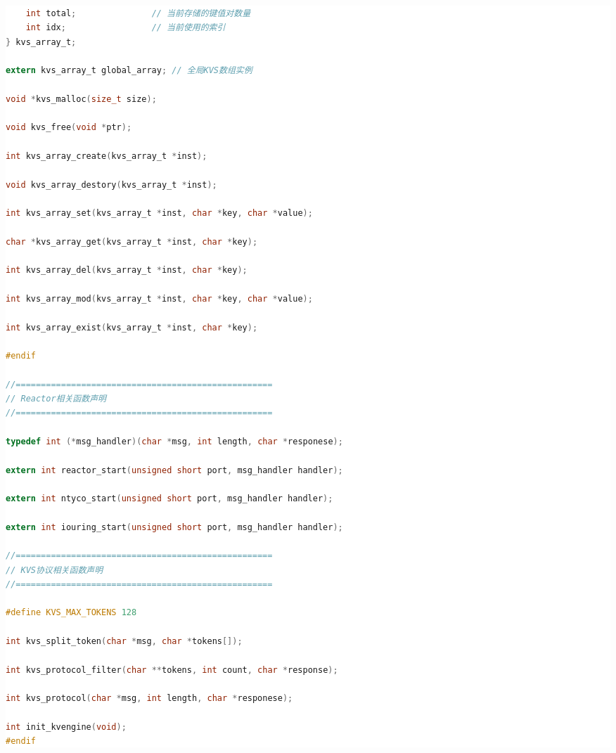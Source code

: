 ```c
    int total;               // 当前存储的键值对数量
    int idx;                 // 当前使用的索引
} kvs_array_t;

extern kvs_array_t global_array; // 全局KVS数组实例

void *kvs_malloc(size_t size);

void kvs_free(void *ptr);

int kvs_array_create(kvs_array_t *inst);

void kvs_array_destory(kvs_array_t *inst);

int kvs_array_set(kvs_array_t *inst, char *key, char *value);

char *kvs_array_get(kvs_array_t *inst, char *key);

int kvs_array_del(kvs_array_t *inst, char *key);

int kvs_array_mod(kvs_array_t *inst, char *key, char *value);

int kvs_array_exist(kvs_array_t *inst, char *key);

#endif

//===================================================
// Reactor相关函数声明
//===================================================

typedef int (*msg_handler)(char *msg, int length, char *responese);

extern int reactor_start(unsigned short port, msg_handler handler);

extern int ntyco_start(unsigned short port, msg_handler handler);

extern int iouring_start(unsigned short port, msg_handler handler);

//===================================================
// KVS协议相关函数声明
//===================================================

#define KVS_MAX_TOKENS 128

int kvs_split_token(char *msg, char *tokens[]);

int kvs_protocol_filter(char **tokens, int count, char *response);

int kvs_protocol(char *msg, int length, char *responese);

int init_kvengine(void);
#endif
```
